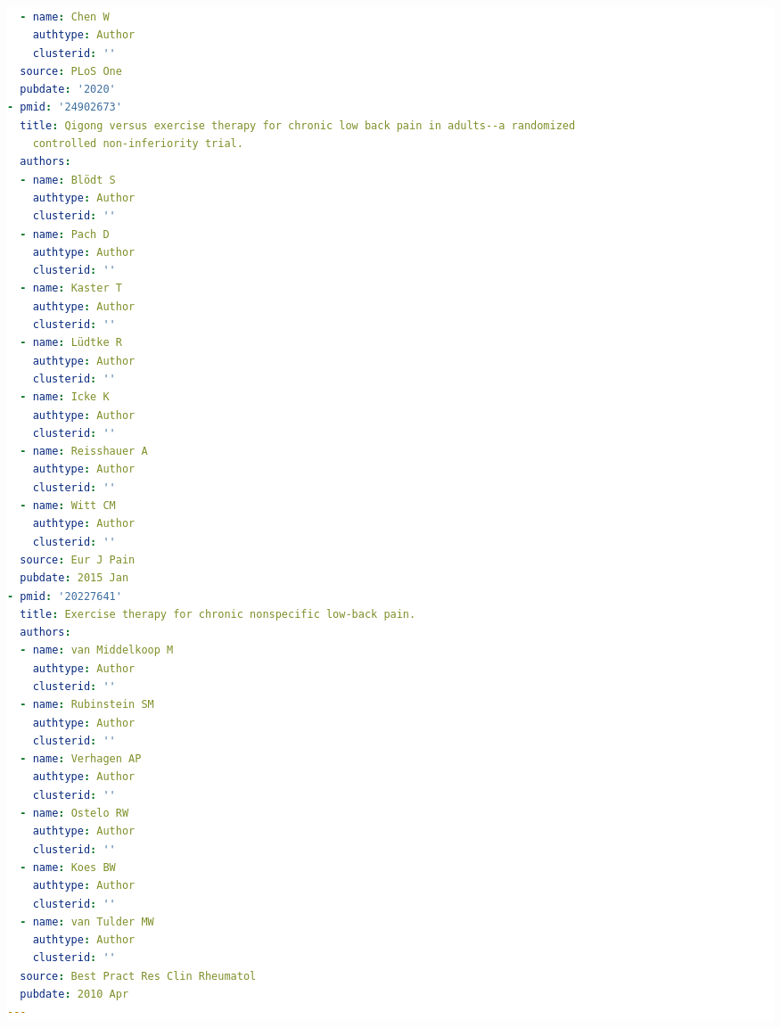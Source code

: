 ```yaml
  - name: Chen W
    authtype: Author
    clusterid: ''
  source: PLoS One
  pubdate: '2020'
- pmid: '24902673'
  title: Qigong versus exercise therapy for chronic low back pain in adults--a randomized
    controlled non-inferiority trial.
  authors:
  - name: Blödt S
    authtype: Author
    clusterid: ''
  - name: Pach D
    authtype: Author
    clusterid: ''
  - name: Kaster T
    authtype: Author
    clusterid: ''
  - name: Lüdtke R
    authtype: Author
    clusterid: ''
  - name: Icke K
    authtype: Author
    clusterid: ''
  - name: Reisshauer A
    authtype: Author
    clusterid: ''
  - name: Witt CM
    authtype: Author
    clusterid: ''
  source: Eur J Pain
  pubdate: 2015 Jan
- pmid: '20227641'
  title: Exercise therapy for chronic nonspecific low-back pain.
  authors:
  - name: van Middelkoop M
    authtype: Author
    clusterid: ''
  - name: Rubinstein SM
    authtype: Author
    clusterid: ''
  - name: Verhagen AP
    authtype: Author
    clusterid: ''
  - name: Ostelo RW
    authtype: Author
    clusterid: ''
  - name: Koes BW
    authtype: Author
    clusterid: ''
  - name: van Tulder MW
    authtype: Author
    clusterid: ''
  source: Best Pract Res Clin Rheumatol
  pubdate: 2010 Apr
---
```
